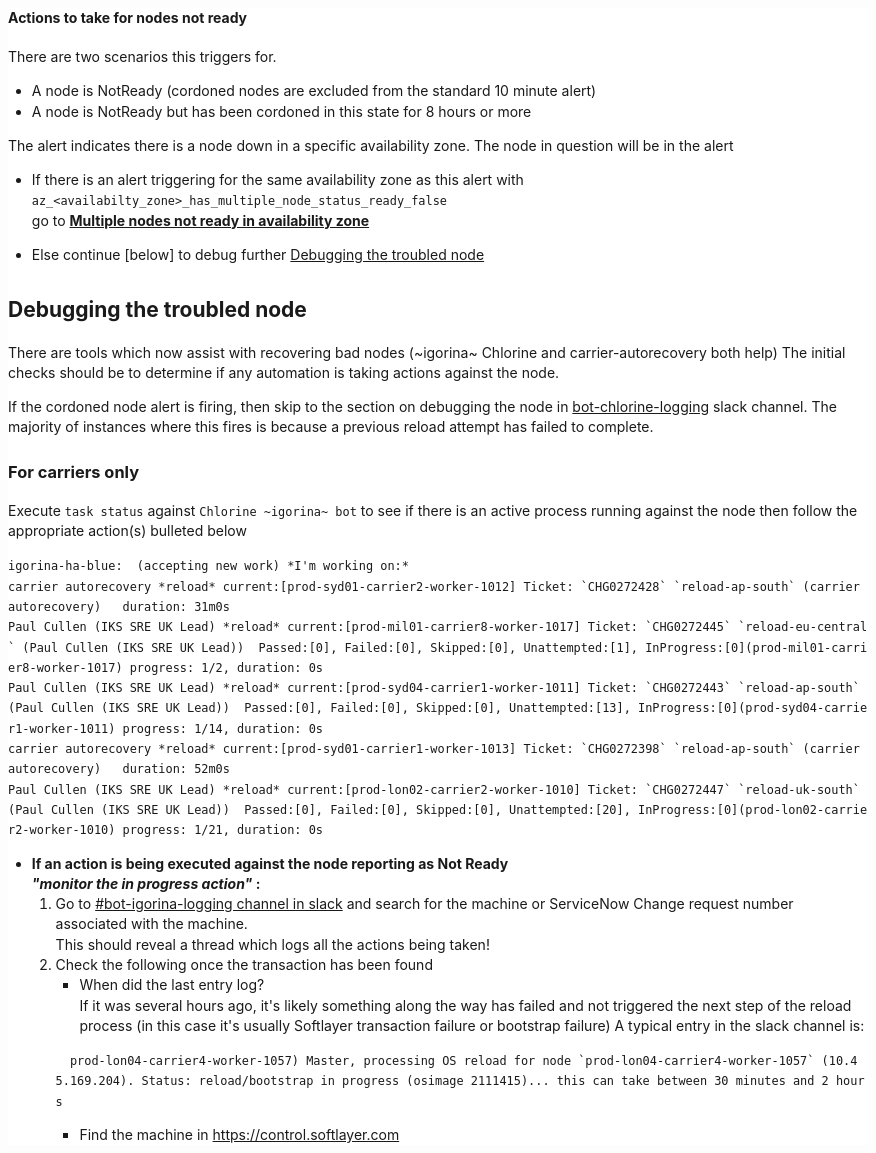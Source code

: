 #### Actions to take for nodes not ready

There are two scenarios this triggers for.  
- A node is NotReady (cordoned nodes are excluded from the standard 10 minute alert) 
- A node is NotReady but has been cordoned in this state for 8 hours or more

The alert indicates there is a node down in a specific availability zone. The node in question will be in the alert
   - If there is an alert triggering for the same availability zone as this alert with  
   `az_<availabilty_zone>_has_multiple_node_status_ready_false`  
   go to [**Multiple nodes not ready in availability zone**](#multiple-nodes-not-ready-in-availability-zone)
    
   - Else continue [below] to debug further [Debugging the troubled node](#debugging-the-troubled-node)

## Debugging the troubled node

There are tools which now assist with recovering bad nodes (~igorina~ Chlorine and carrier-autorecovery both help)
The initial checks should be to determine if any automation is taking actions against the node.

If the cordoned node alert is firing, then skip to the section on debugging the node in [bot-chlorine-logging](https://ibm-argonauts.slack.com/messages/CDG1R2D5Y) slack channel.  The majority of instances where this fires is because a previous reload attempt has failed to complete.

### For carriers only

Execute `task status` against `Chlorine ~igorina~ bot` to see if there is an active process running against the node then follow the appropriate action(s) bulleted below

   ~~~~shell
   igorina-ha-blue:  (accepting new work) *I'm working on:*
   carrier autorecovery *reload* current:[prod-syd01-carrier2-worker-1012] Ticket: `CHG0272428` `reload-ap-south` (carrier autorecovery)   duration: 31m0s
   Paul Cullen (IKS SRE UK Lead) *reload* current:[prod-mil01-carrier8-worker-1017] Ticket: `CHG0272445` `reload-eu-central` (Paul Cullen (IKS SRE UK Lead))  Passed:[0], Failed:[0], Skipped:[0], Unattempted:[1], InProgress:[0](prod-mil01-carrier8-worker-1017) progress: 1/2, duration: 0s
   Paul Cullen (IKS SRE UK Lead) *reload* current:[prod-syd04-carrier1-worker-1011] Ticket: `CHG0272443` `reload-ap-south` (Paul Cullen (IKS SRE UK Lead))  Passed:[0], Failed:[0], Skipped:[0], Unattempted:[13], InProgress:[0](prod-syd04-carrier1-worker-1011) progress: 1/14, duration: 0s
   carrier autorecovery *reload* current:[prod-syd01-carrier1-worker-1013] Ticket: `CHG0272398` `reload-ap-south` (carrier autorecovery)   duration: 52m0s
   Paul Cullen (IKS SRE UK Lead) *reload* current:[prod-lon02-carrier2-worker-1010] Ticket: `CHG0272447` `reload-uk-south` (Paul Cullen (IKS SRE UK Lead))  Passed:[0], Failed:[0], Skipped:[0], Unattempted:[20], InProgress:[0](prod-lon02-carrier2-worker-1010) progress: 1/21, duration: 0s
   ~~~~

- **If an action is being executed against the node reporting as Not Ready**  
**_"monitor the in progress action"_ :**
    1. Go to [#bot-igorina-logging channel in slack](https://ibm-argonauts.slack.com/messages/CDG1R2D5Y) and search for the machine or ServiceNow Change request number associated with the machine.  
    This should reveal a thread which logs all the actions being taken!
    1. Check the following once the transaction has been found
       - When did the last entry log?  
       If it was several hours ago, it's likely something along the way has failed and not triggered the next step of the reload process (in this case it's usually Softlayer transaction failure or bootstrap failure)
        A typical entry in the slack channel is:
        ~~~~
          prod-lon04-carrier4-worker-1057) Master, processing OS reload for node `prod-lon04-carrier4-worker-1057` (10.45.169.204). Status: reload/bootstrap in progress (osimage 2111415)... this can take between 30 minutes and 2 hours
        ~~~~
       - Find the machine in https://control.softlayer.com